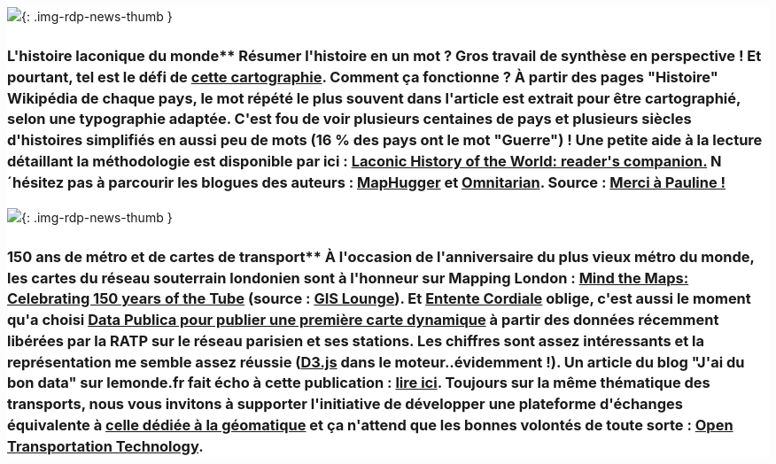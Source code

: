 

 ![](http://geotribu.net/sites/default/files/Tuto/img/LaconicMapWorld_War.png){: .img-rdp-news-thumb }

### L'histoire laconique du monde** Résumer l'histoire en un mot ? Gros travail de synthèse en perspective ! Et pourtant, tel est le défi de [cette cartographie](http://hugepic.io/d2012641f/2.00/55.1/-2.5). Comment ça fonctionne ? À partir des pages "Histoire" Wikipédia de chaque pays, le mot répété le plus souvent dans l'article est extrait pour être cartographié, selon une typographie adaptée. C'est fou de voir plusieurs centaines de pays et plusieurs siècles d'histoires simplifiés en aussi peu de mots (16 % des pays ont le mot "Guerre") ! Une petite aide à la lecture détaillant la méthodologie est disponible par ici : [Laconic History of the World: reader's companion.](http://www.flickr.com/photos/omnitarian/8288065763/sizes/o/in/photostream/) N´hésitez pas à parcourir les blogues des auteurs : [MapHugger](http://maphugger.com/) et [Omnitarian](http://www.omnitarian.me/). Source : [Merci à Pauline !](http://www.linkedin.com/pub/pauline-gluski/40/836/311)





 ![](http://geotribu.net/sites/default/files/Tuto/img/Blog/world.png){: .img-rdp-news-thumb }

### 150 ans de métro et de cartes de transport** À l'occasion de l'anniversaire du plus vieux métro du monde, les cartes du réseau souterrain londonien sont à l'honneur sur Mapping London : [Mind the Maps: Celebrating 150 years of the Tube](http://mappinglondon.co.uk/2013/01/09/mind-the-maps-celebrating-150-years-of-the-tube/) (source : [GIS Lounge](https://twitter.com/geospatialnews)). Et [Entente Cordiale](http://fr.wikipedia.org/wiki/Entente_cordiale) oblige, c'est aussi le moment qu'a choisi [Data Publica pour publier une première carte dynamique](http://labs.data-publica.com/ratp/) à partir des données récemment libérées par la RATP sur le réseau parisien et ses stations. Les chiffres sont assez intéressants et la représentation me semble assez réussie ([D3.js](http://d3js.org/) dans le moteur..évidemment !). Un article du blog "J'ai du bon data" sur lemonde.fr fait écho à cette publication : [lire ici](http://data.blog.lemonde.fr/2013/01/09/stations-desertes-temperatures-quand-la-ratp-ouvre-ses-donnees/). Toujours sur la même thématique des transports, nous vous invitons à supporter l'initiative de développer une plateforme d'échanges équivalente à [celle dédiée à la géomatique](http://gis.stackexchange.com/) et ça n'attend que les bonnes volontés de toute sorte : [Open Transportation Technology](http://area51.stackexchange.com/proposals/49339/open-transportation-technology).

